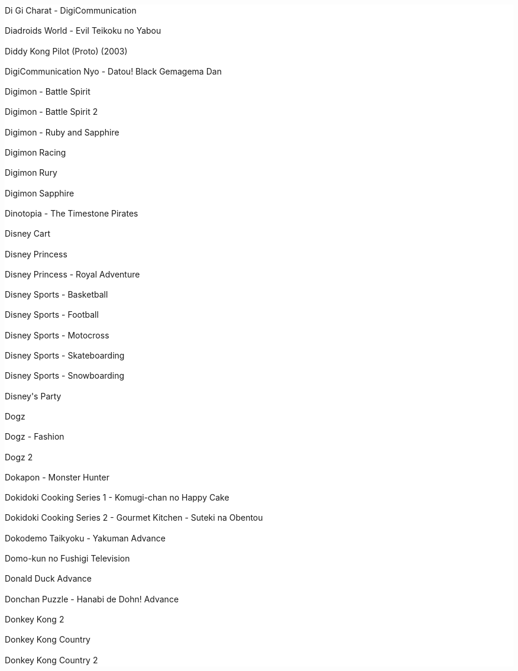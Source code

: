 Di Gi Charat - DigiCommunication

Diadroids World - Evil Teikoku no Yabou

Diddy Kong Pilot (Proto) (2003)

DigiCommunication Nyo - Datou! Black Gemagema Dan

Digimon - Battle Spirit

Digimon - Battle Spirit 2

Digimon - Ruby and Sapphire

Digimon Racing

Digimon Rury

Digimon Sapphire

Dinotopia - The Timestone Pirates

Disney Cart

Disney Princess

Disney Princess - Royal Adventure

Disney Sports - Basketball

Disney Sports - Football

Disney Sports - Motocross

Disney Sports - Skateboarding

Disney Sports - Snowboarding

Disney's Party

Dogz

Dogz - Fashion

Dogz 2

Dokapon - Monster Hunter

Dokidoki Cooking Series 1 - Komugi-chan no Happy Cake

Dokidoki Cooking Series 2 - Gourmet Kitchen - Suteki na Obentou

Dokodemo Taikyoku - Yakuman Advance

Domo-kun no Fushigi Television

Donald Duck Advance

Donchan Puzzle - Hanabi de Dohn! Advance

Donkey Kong 2

Donkey Kong Country

Donkey Kong Country 2
